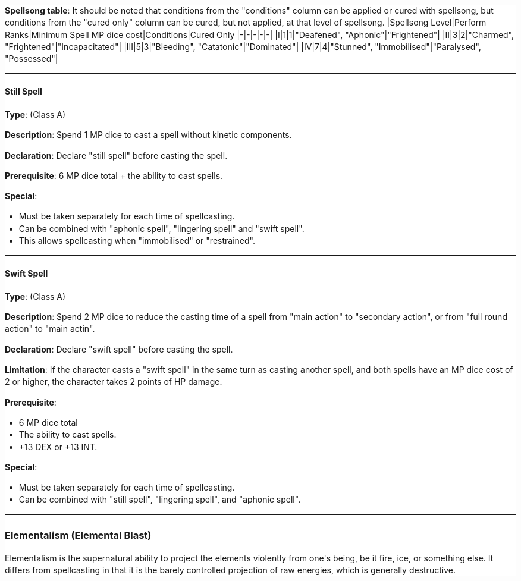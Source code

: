 **Spellsong table**: It should be noted that conditions from the "conditions" column can be applied or cured with spellsong, but conditions from the "cured only" column can be cured, but not applied, at that level of spellsong.
|Spellsong Level|Perform Ranks|Minimum Spell MP dice cost|[Conditions](10-conditions-types.md#conditions-in-detail)|Cured Only
|-|-|-|-|-|
|I|1|1|"Deafened", "Aphonic"|"Frightened"|
|II|3|2|"Charmed", "Frightened"|"Incapacitated"|
|III|5|3|"Bleeding", "Catatonic"|"Dominated"|
|IV|7|4|"Stunned", "Immobilised"|"Paralysed", "Possessed"|

___
#### Still Spell

**Type**: (Class A)

**Description**: Spend 1 MP dice to cast a spell without kinetic components.

**Declaration**: Declare "still spell" before casting the spell.

**Prerequisite**: 6 MP dice total + the ability to cast spells.

**Special**:
- Must be taken separately for each time of spellcasting.
- Can be combined with "aphonic spell", "lingering spell" and "swift spell".
- This allows spellcasting when "immobilised" or "restrained".

___
#### Swift Spell

**Type**: (Class A)

**Description**: Spend 2 MP dice to reduce the casting time of a spell from "main action" to "secondary action", or from "full round action" to "main actin".

**Declaration**: Declare "swift spell" before casting the spell.

**Limitation**: If the character casts a "swift spell" in the same turn as casting another spell, and both spells have an MP dice cost of 2 or higher, the character takes 2 points of HP damage.

**Prerequisite**:
- 6 MP dice total
- The ability to cast spells.
- +13 DEX or +13 INT.

**Special**:
- Must be taken separately for each time of spellcasting.
- Can be combined with "still spell", "lingering spell", and "aphonic spell".

___
### Elementalism (Elemental Blast)

Elementalism is the supernatural ability to project the elements violently from one's being, be it fire, ice, or something else. It differs from spellcasting in that it is the barely controlled projection of raw energies, which is generally destructive.

